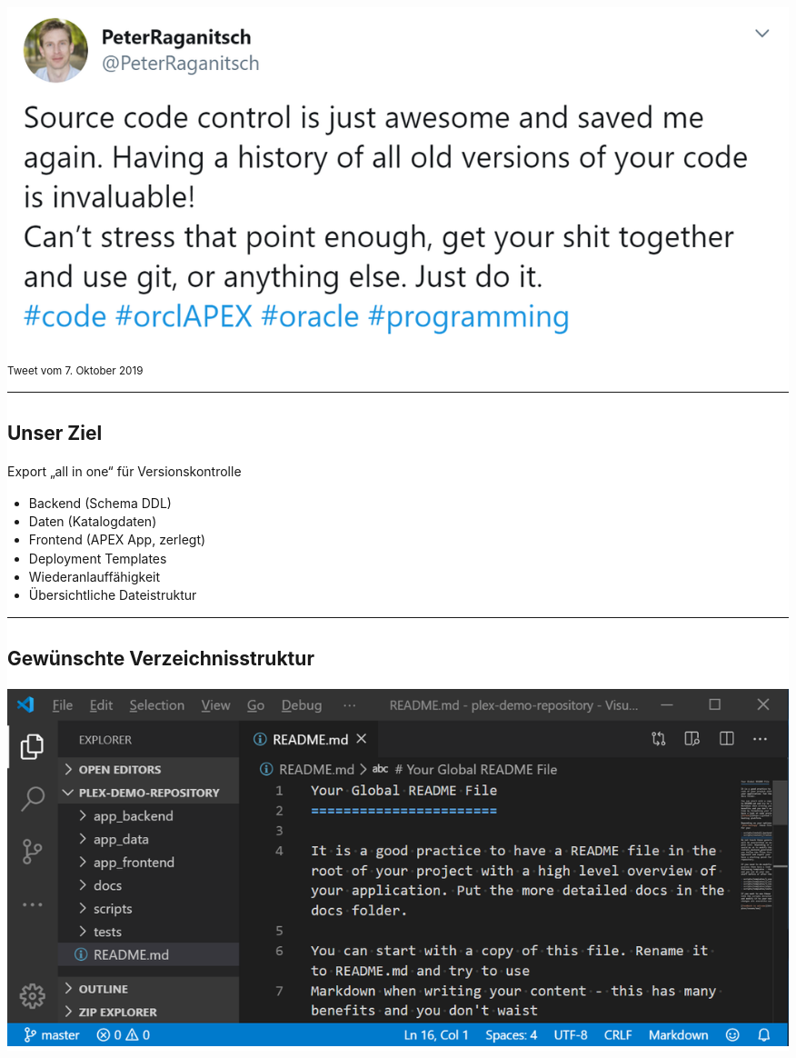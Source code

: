 ![App Frontend](./assets/peter-raganitsch-on-source-control.png)

<small>Tweet vom 7. Oktober 2019</small>

---

## Unser Ziel

Export „all in one“ für Versionskontrolle

- Backend (Schema DDL)
- Daten (Katalogdaten)
- Frontend (APEX App, zerlegt)
- Deployment Templates
- Wiederanlauffähigkeit
- Übersichtliche Dateistruktur

---

## Gewünschte Verzeichnisstruktur

![Angestrebte Verzeichnisstruktur](./assets/repo_verzeichnisstruktur.png)
